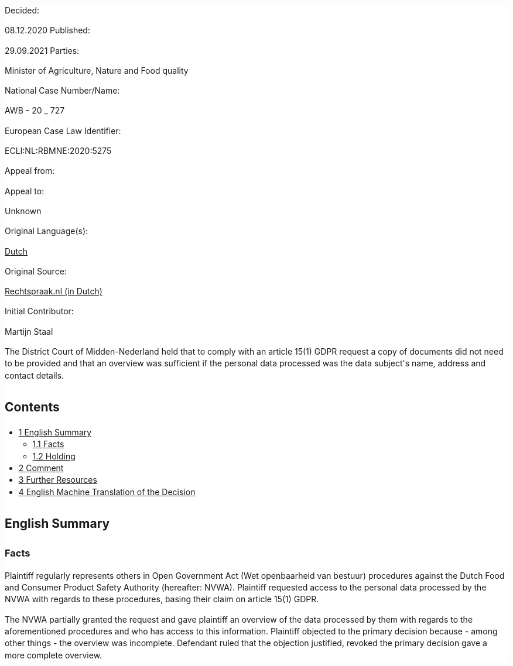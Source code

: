 Decided:

08.12.2020 Published:

29.09.2021 Parties:

Minister of Agriculture, Nature and Food quality

National Case Number/Name:

AWB - 20 \_ 727

European Case Law Identifier:

ECLI:NL:RBMNE:2020:5275

Appeal from:

Appeal to:

Unknown

Original Language(s):

[Dutch](/index.php?title=Category:Dutch "Category:Dutch")

Original Source:

[Rechtspraak.nl (in Dutch)](https://uitspraken.rechtspraak.nl/inziendocument?id=ECLI:NL:RBMNE:2020:5275)

Initial Contributor:

Martijn Staal

The District Court of Midden-Nederland held that to comply with an article 15(1) GDPR request a copy of documents did not need to be provided and that an overview was sufficient if the personal data processed was the data subject's name, address and contact details.

## Contents

*   [1 English Summary](#English_Summary)
    *   [1.1 Facts](#Facts)
    *   [1.2 Holding](#Holding)
*   [2 Comment](#Comment)
*   [3 Further Resources](#Further_Resources)
*   [4 English Machine Translation of the Decision](#English_Machine_Translation_of_the_Decision)

## English Summary

### Facts

Plaintiff regularly represents others in Open Government Act (Wet openbaarheid van bestuur) procedures against the Dutch Food and Consumer Product Safety Authority (hereafter: NVWA). Plaintiff requested access to the personal data processed by the NVWA with regards to these procedures, basing their claim on article 15(1) GDPR.

The NVWA partially granted the request and gave plaintiff an overview of the data processed by them with regards to the aforementioned procedures and who has access to this information. Plaintiff objected to the primary decision because - among other things - the overview was incomplete. Defendant ruled that the objection justified, revoked the primary decision gave a more complete overview.
